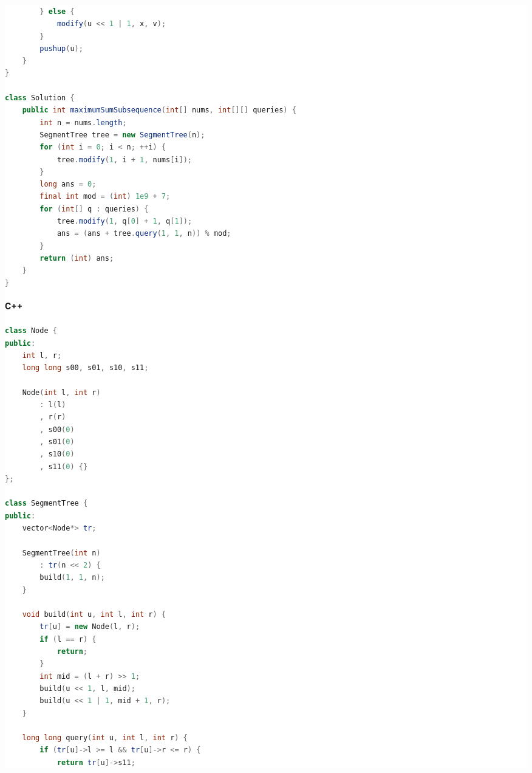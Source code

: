 ```java
        } else {
            modify(u << 1 | 1, x, v);
        }
        pushup(u);
    }
}

class Solution {
    public int maximumSumSubsequence(int[] nums, int[][] queries) {
        int n = nums.length;
        SegmentTree tree = new SegmentTree(n);
        for (int i = 0; i < n; ++i) {
            tree.modify(1, i + 1, nums[i]);
        }
        long ans = 0;
        final int mod = (int) 1e9 + 7;
        for (int[] q : queries) {
            tree.modify(1, q[0] + 1, q[1]);
            ans = (ans + tree.query(1, 1, n)) % mod;
        }
        return (int) ans;
    }
}
```

#### C++

```cpp
class Node {
public:
    int l, r;
    long long s00, s01, s10, s11;

    Node(int l, int r)
        : l(l)
        , r(r)
        , s00(0)
        , s01(0)
        , s10(0)
        , s11(0) {}
};

class SegmentTree {
public:
    vector<Node*> tr;

    SegmentTree(int n)
        : tr(n << 2) {
        build(1, 1, n);
    }

    void build(int u, int l, int r) {
        tr[u] = new Node(l, r);
        if (l == r) {
            return;
        }
        int mid = (l + r) >> 1;
        build(u << 1, l, mid);
        build(u << 1 | 1, mid + 1, r);
    }

    long long query(int u, int l, int r) {
        if (tr[u]->l >= l && tr[u]->r <= r) {
            return tr[u]->s11;
```